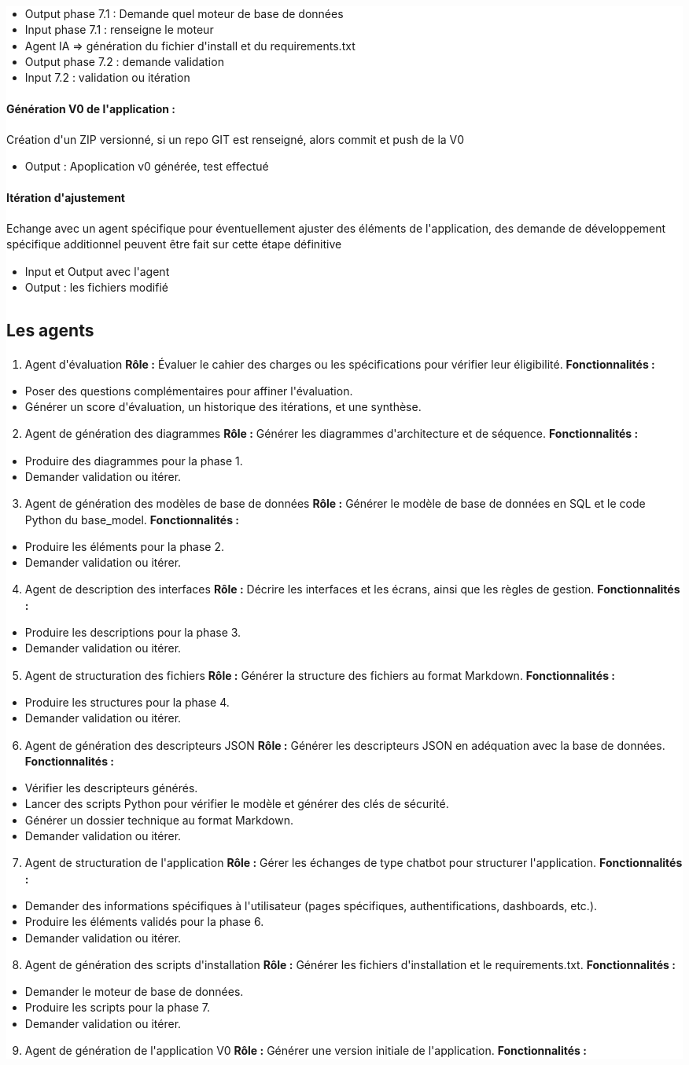- Output phase 7.1 : Demande quel moteur de base de données
- Input phase 7.1 : renseigne le moteur
- Agent IA => génération du fichier d'install et du requirements.txt
- Output phase 7.2 : demande validation
- Input 7.2 : validation ou itération
#### **Génération V0 de l'application** :
Création d'un ZIP versionné, si un repo GIT est renseigné, alors commit et push de la V0
- Output : Apoplication v0 générée, test effectué
#### **Itération d'ajustement**
Echange avec un agent spécifique pour éventuellement ajuster des éléments de l'application, des demande de développement spécifique additionnel peuvent être fait sur cette étape définitive
- Input et Output avec l'agent
- Output : les fichiers modifié
## Les agents                                      
1. Agent d'évaluation
**Rôle :** Évaluer le cahier des charges ou les spécifications pour vérifier leur éligibilité.
**Fonctionnalités :**
- Poser des questions complémentaires pour affiner l'évaluation.
- Générer un score d'évaluation, un historique des itérations, et une synthèse.
2. Agent de génération des diagrammes
**Rôle :** Générer les diagrammes d'architecture et de séquence.
**Fonctionnalités :**
- Produire des diagrammes pour la phase 1.
- Demander validation ou itérer.
3. Agent de génération des modèles de base de données
**Rôle :** Générer le modèle de base de données en SQL et le code Python du base_model.
**Fonctionnalités :**
- Produire les éléments pour la phase 2.
- Demander validation ou itérer.
4. Agent de description des interfaces
**Rôle :** Décrire les interfaces et les écrans, ainsi que les règles de gestion.
**Fonctionnalités :**
- Produire les descriptions pour la phase 3.
- Demander validation ou itérer.
5. Agent de structuration des fichiers
**Rôle :** Générer la structure des fichiers au format Markdown.
**Fonctionnalités :**
- Produire les structures pour la phase 4.
- Demander validation ou itérer.
6. Agent de génération des descripteurs JSON
**Rôle :** Générer les descripteurs JSON en adéquation avec la base de données.
**Fonctionnalités :**
- Vérifier les descripteurs générés.
- Lancer des scripts Python pour vérifier le modèle et générer des clés de sécurité.
- Générer un dossier technique au format Markdown.
- Demander validation ou itérer.
7. Agent de structuration de l'application
**Rôle :** Gérer les échanges de type chatbot pour structurer l'application.
**Fonctionnalités :**
- Demander des informations spécifiques à l'utilisateur (pages spécifiques, authentifications, dashboards, etc.).
- Produire les éléments validés pour la phase 6.
- Demander validation ou itérer.
8. Agent de génération des scripts d'installation
**Rôle :** Générer les fichiers d'installation et le requirements.txt.
**Fonctionnalités :**
- Demander le moteur de base de données.
- Produire les scripts pour la phase 7.
- Demander validation ou itérer.
9. Agent de génération de l'application V0
**Rôle :** Générer une version initiale de l'application.
**Fonctionnalités :**
